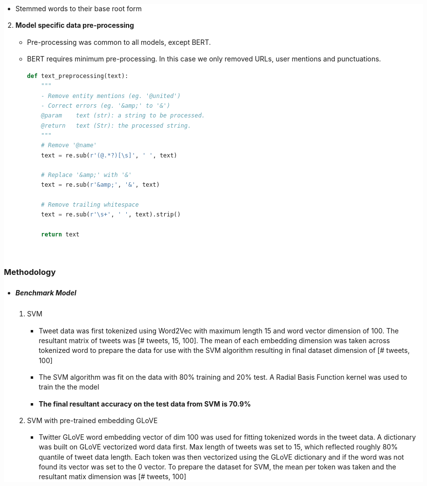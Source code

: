    - Stemmed words to their base root form
   
2. **Model specific data pre-processing**

   - Pre-processing was common to all models, except BERT.

   - BERT requires minimum pre-processing. In this case we only removed URLs, user mentions and punctuations.

     ```python
     def text_preprocessing(text):
         """
         - Remove entity mentions (eg. '@united')
         - Correct errors (eg. '&amp;' to '&')
         @param    text (str): a string to be processed.
         @return   text (Str): the processed string.
         """
         # Remove '@name'
         text = re.sub(r'(@.*?)[\s]', ' ', text)
     
         # Replace '&amp;' with '&'
         text = re.sub(r'&amp;', '&', text)
     
         # Remove trailing whitespace
         text = re.sub(r'\s+', ' ', text).strip()
     
         return text
     ```

     ​	

### Methodology

- ##### Benchmark Model
    1.  SVM
        - Tweet data was first tokenized using Word2Vec with maximum length
        15 and word vector dimension of 100.  The resultant matrix of tweets was [# tweets, 15, 100].  The mean of each embedding dimension was taken across tokenized word to prepare the data
        for use with the SVM algorithm resulting in final dataset dimension of [# tweets, 100]
        
        - The SVM algorithm was fit on the data with 80% training and 20% test.  A Radial Basis Function kernel was used to train the the model  
        
        - **The final resultant accuracy on the test data from SVM is 70.9%**
        
    1.  SVM with pre-trained embedding GLoVE
           - Twitter GLoVE word embedding vector of dim 100 was used for fitting tokenized words in the tweet data.  A dictionary was built on GLoVE vectorized word data first.  Max length of tweets was set to 15, which reflected roughly 80% quantile of tweet data length.  Each token was then vectorized using the GLoVE dictionary and if the word was not found its vector was set to the 0 vector.  To prepare the dataset for SVM, the mean per token was taken and the resultant matix dimension was [# tweets, 100]
           